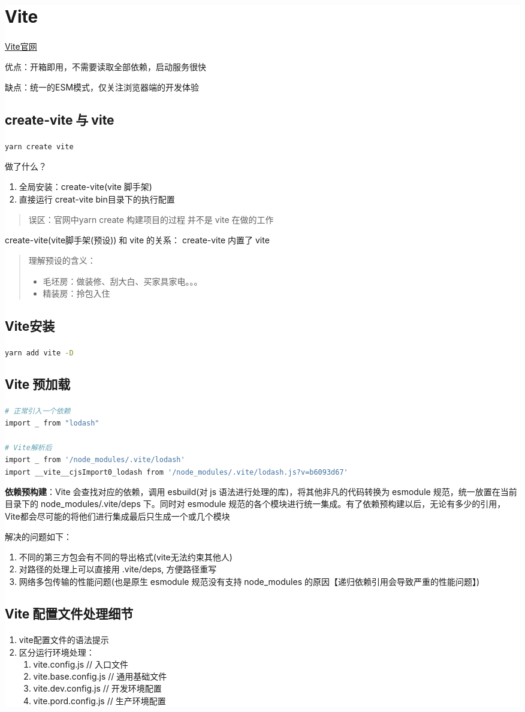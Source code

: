 # Vite

[Vite官网](https://vitejs.cn/guide/why.html)

优点：开箱即用，不需要读取全部依赖，启动服务很快

缺点：统一的ESM模式，仅关注浏览器端的开发体验

## create-vite 与 vite
```bash
yarn create vite
```
做了什么？
1. 全局安装：create-vite(vite 脚手架)
2. 直接运行 creat-vite bin目录下的执行配置

> 误区：官网中yarn create 构建项目的过程 并不是 vite 在做的工作

create-vite(vite脚手架(预设)) 和 vite 的关系： create-vite 内置了 vite

> 理解预设的含义：
> - 毛坯房：做装修、刮大白、买家具家电。。。
> - 精装房：拎包入住


## Vite安装
```bash
yarn add vite -D
```


## Vite 预加载
```bash
# 正常引入一个依赖
import _ from "lodash"

# Vite解析后
import _ from '/node_modules/.vite/lodash'
import __vite__cjsImport0_lodash from '/node_modules/.vite/lodash.js?v=b6093d67'
```
**依赖预构建**：Vite 会查找对应的依赖，调用 esbuild(对 js 语法进行处理的库)，将其他非凡的代码转换为 esmodule 规范，统一放置在当前目录下的 node_modules/.vite/deps 下。同时对 esmodule 规范的各个模块进行统一集成。有了依赖预构建以后，无论有多少的引用，Vite都会尽可能的将他们进行集成最后只生成一个或几个模块

解决的问题如下：
1. 不同的第三方包会有不同的导出格式(vite无法约束其他人)
2. 对路径的处理上可以直接用 .vite/deps, 方便路径重写
3. 网络多包传输的性能问题(也是原生 esmodule 规范没有支持 node_modules 的原因【递归依赖引用会导致严重的性能问题】)


## Vite 配置文件处理细节

1. vite配置文件的语法提示
2. 区分运行环境处理：
   1. vite.config.js // 入口文件
   2. vite.base.config.js // 通用基础文件
   3. vite.dev.config.js // 开发环境配置
   4. vite.pord.config.js // 生产环境配置
